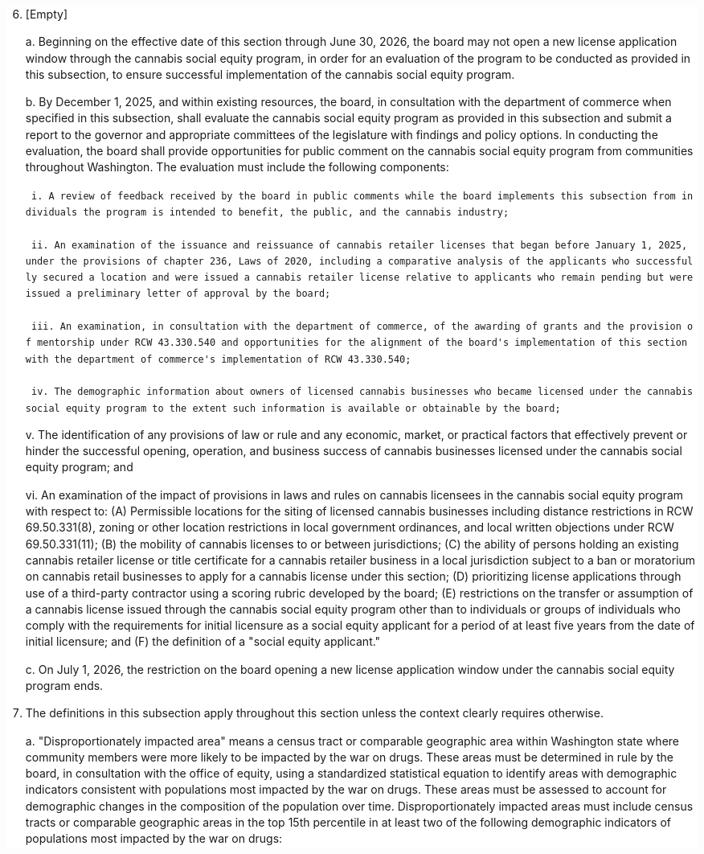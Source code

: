 6. [Empty]

    a. Beginning on the effective date of this section through June 30, 2026, the board may not open a new license application window through the cannabis social equity program, in order for an evaluation of the program to be conducted as provided in this subsection, to ensure successful implementation of the cannabis social equity program.

    b. By December 1, 2025, and within existing resources, the board, in consultation with the department of commerce when specified in this subsection, shall evaluate the cannabis social equity program as provided in this subsection and submit a report to the governor and appropriate committees of the legislature with findings and policy options. In conducting the evaluation, the board shall provide opportunities for public comment on the cannabis social equity program from communities throughout Washington. The evaluation must include the following components:

        i. A review of feedback received by the board in public comments while the board implements this subsection from individuals the program is intended to benefit, the public, and the cannabis industry;

        ii. An examination of the issuance and reissuance of cannabis retailer licenses that began before January 1, 2025, under the provisions of chapter 236, Laws of 2020, including a comparative analysis of the applicants who successfully secured a location and were issued a cannabis retailer license relative to applicants who remain pending but were issued a preliminary letter of approval by the board;

        iii. An examination, in consultation with the department of commerce, of the awarding of grants and the provision of mentorship under RCW 43.330.540 and opportunities for the alignment of the board's implementation of this section with the department of commerce's implementation of RCW 43.330.540;

        iv. The demographic information about owners of licensed cannabis businesses who became licensed under the cannabis social equity program to the extent such information is available or obtainable by the board;

    v. The identification of any provisions of law or rule and any economic, market, or practical factors that effectively prevent or hinder the successful opening, operation, and business success of cannabis businesses licensed under the cannabis social equity program; and

    vi. An examination of the impact of provisions in laws and rules on cannabis licensees in the cannabis social equity program with respect to: (A) Permissible locations for the siting of licensed cannabis businesses including distance restrictions in RCW 69.50.331(8), zoning or other location restrictions in local government ordinances, and local written objections under RCW 69.50.331(11); (B) the mobility of cannabis licenses to or between jurisdictions; (C) the ability of persons holding an existing cannabis retailer license or title certificate for a cannabis retailer business in a local jurisdiction subject to a ban or moratorium on cannabis retail businesses to apply for a cannabis license under this section; (D) prioritizing license applications through use of a third-party contractor using a scoring rubric developed by the board; (E) restrictions on the transfer or assumption of a cannabis license issued through the cannabis social equity program other than to individuals or groups of individuals who comply with the requirements for initial licensure as a social equity applicant for a period of at least five years from the date of initial licensure; and (F) the definition of a "social equity applicant."

    c. On July 1, 2026, the restriction on the board opening a new license application window under the cannabis social equity program ends.

7. The definitions in this subsection apply throughout this section unless the context clearly requires otherwise.

    a. "Disproportionately impacted area" means a census tract or comparable geographic area within Washington state where community members were more likely to be impacted by the war on drugs. These areas must be determined in rule by the board, in consultation with the office of equity, using a standardized statistical equation to identify areas with demographic indicators consistent with populations most impacted by the war on drugs. These areas must be assessed to account for demographic changes in the composition of the population over time. Disproportionately impacted areas must include census tracts or comparable geographic areas in the top 15th percentile in at least two of the following demographic indicators of populations most impacted by the war on drugs:
